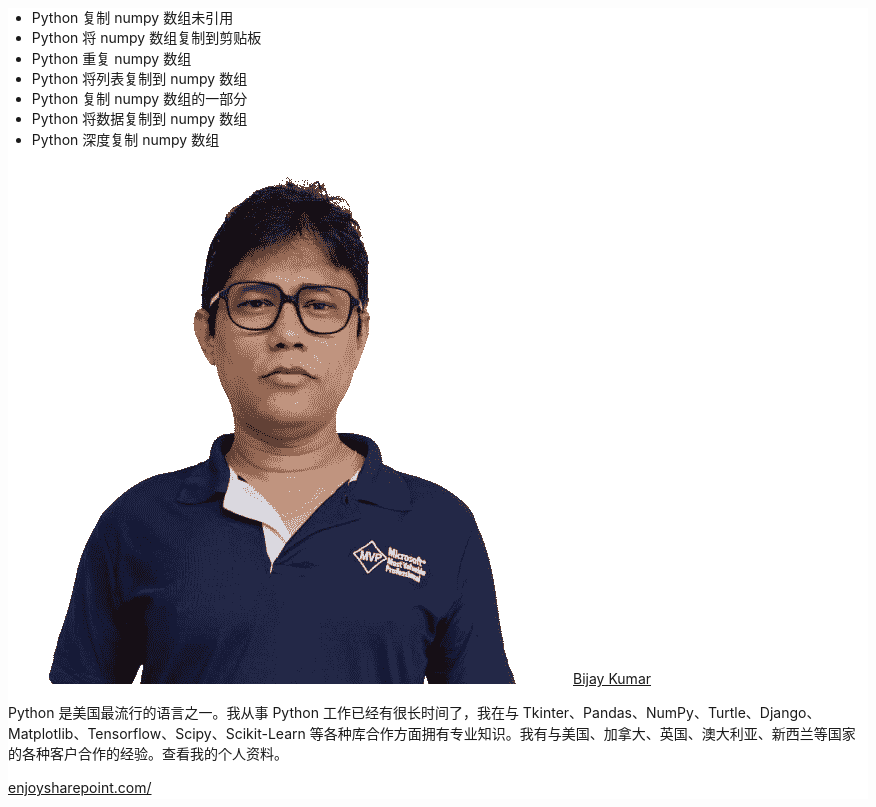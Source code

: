 *   Python 复制 numpy 数组未引用
*   Python 将 numpy 数组复制到剪贴板
*   Python 重复 numpy 数组
*   Python 将列表复制到 numpy 数组
*   Python 复制 numpy 数组的一部分
*   Python 将数据复制到 numpy 数组
*   Python 深度复制 numpy 数组

![Bijay Kumar MVP](img/9cb1c9117bcc4bbbaba71db8d37d76ef.png "Bijay Kumar MVP")[Bijay Kumar](https://pythonguides.com/author/fewlines4biju/)

Python 是美国最流行的语言之一。我从事 Python 工作已经有很长时间了，我在与 Tkinter、Pandas、NumPy、Turtle、Django、Matplotlib、Tensorflow、Scipy、Scikit-Learn 等各种库合作方面拥有专业知识。我有与美国、加拿大、英国、澳大利亚、新西兰等国家的各种客户合作的经验。查看我的个人资料。

[enjoysharepoint.com/](https://enjoysharepoint.com/)[](https://www.facebook.com/fewlines4biju "Facebook")[](https://www.linkedin.com/in/fewlines4biju/ "Linkedin")[](https://twitter.com/fewlines4biju "Twitter")